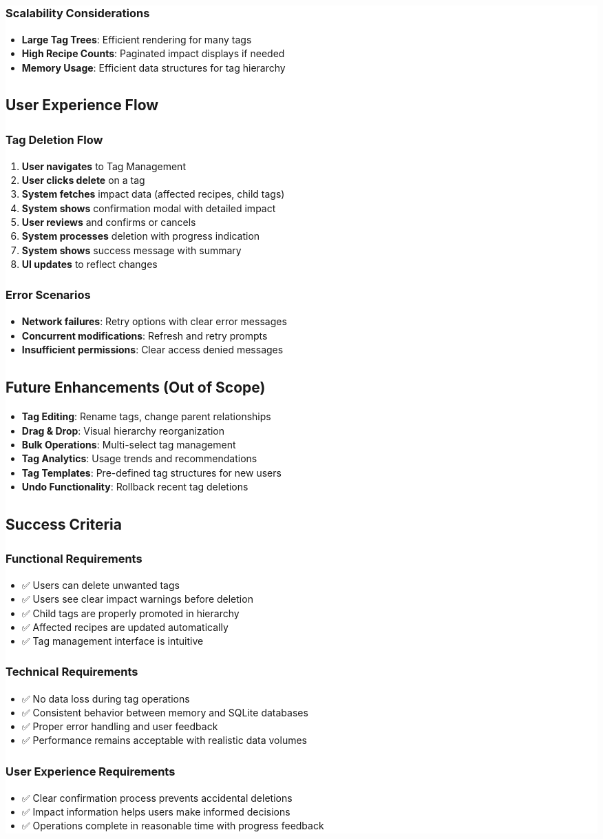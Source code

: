 ### Scalability Considerations
- **Large Tag Trees**: Efficient rendering for many tags
- **High Recipe Counts**: Paginated impact displays if needed
- **Memory Usage**: Efficient data structures for tag hierarchy

## User Experience Flow

### Tag Deletion Flow
1. **User navigates** to Tag Management
2. **User clicks delete** on a tag
3. **System fetches** impact data (affected recipes, child tags)
4. **System shows** confirmation modal with detailed impact
5. **User reviews** and confirms or cancels
6. **System processes** deletion with progress indication
7. **System shows** success message with summary
8. **UI updates** to reflect changes

### Error Scenarios
- **Network failures**: Retry options with clear error messages
- **Concurrent modifications**: Refresh and retry prompts
- **Insufficient permissions**: Clear access denied messages

## Future Enhancements (Out of Scope)

- **Tag Editing**: Rename tags, change parent relationships
- **Drag & Drop**: Visual hierarchy reorganization
- **Bulk Operations**: Multi-select tag management
- **Tag Analytics**: Usage trends and recommendations
- **Tag Templates**: Pre-defined tag structures for new users
- **Undo Functionality**: Rollback recent tag deletions

## Success Criteria

### Functional Requirements
- ✅ Users can delete unwanted tags
- ✅ Users see clear impact warnings before deletion
- ✅ Child tags are properly promoted in hierarchy
- ✅ Affected recipes are updated automatically
- ✅ Tag management interface is intuitive

### Technical Requirements
- ✅ No data loss during tag operations
- ✅ Consistent behavior between memory and SQLite databases
- ✅ Proper error handling and user feedback
- ✅ Performance remains acceptable with realistic data volumes

### User Experience Requirements
- ✅ Clear confirmation process prevents accidental deletions
- ✅ Impact information helps users make informed decisions
- ✅ Operations complete in reasonable time with progress feedback

